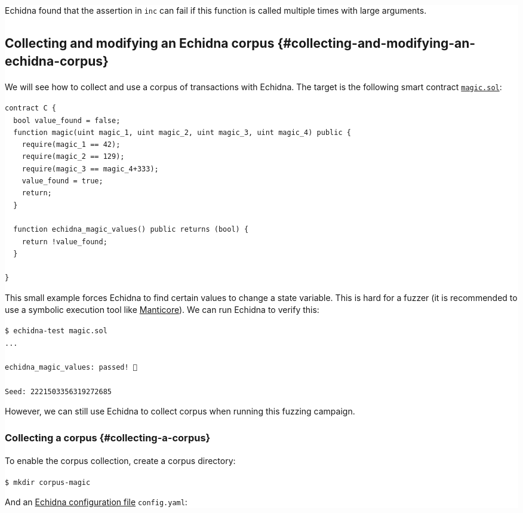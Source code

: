 Echidna found that the assertion in `inc` can fail if this function is called multiple times with large arguments.

## Collecting and modifying an Echidna corpus {#collecting-and-modifying-an-echidna-corpus}

We will see how to collect and use a corpus of transactions with Echidna. The target is the following smart contract [`magic.sol`](https://github.com/crytic/building-secure-contracts/blob/master/program-analysis/echidna/example/magic.sol):

```solidity
contract C {
  bool value_found = false;
  function magic(uint magic_1, uint magic_2, uint magic_3, uint magic_4) public {
    require(magic_1 == 42);
    require(magic_2 == 129);
    require(magic_3 == magic_4+333);
    value_found = true;
    return;
  }

  function echidna_magic_values() public returns (bool) {
    return !value_found;
  }

}
```

This small example forces Echidna to find certain values to change a state variable. This is hard for a fuzzer
(it is recommended to use a symbolic execution tool like [Manticore](https://github.com/trailofbits/manticore)).
We can run Echidna to verify this:

```bash
$ echidna-test magic.sol
...

echidna_magic_values: passed! 🎉

Seed: 2221503356319272685
```

However, we can still use Echidna to collect corpus when running this fuzzing campaign.

### Collecting a corpus {#collecting-a-corpus}

To enable the corpus collection, create a corpus directory:

```bash
$ mkdir corpus-magic
```

And an [Echidna configuration file](https://github.com/crytic/echidna/wiki/Config) `config.yaml`:
